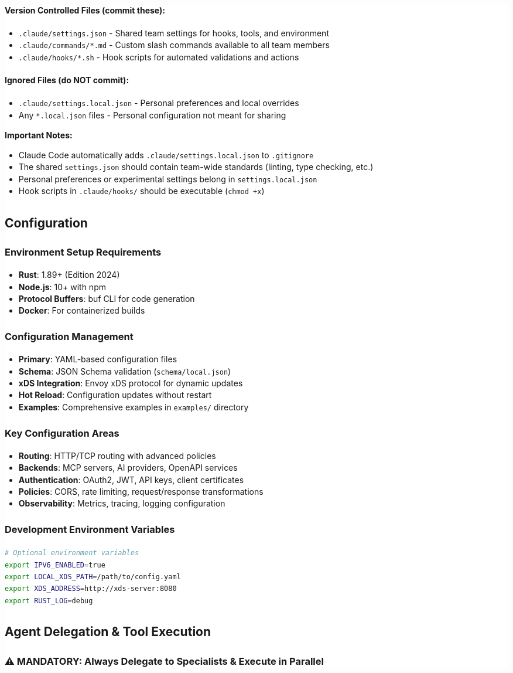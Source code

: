 #### Version Controlled Files (commit these):
- `.claude/settings.json` - Shared team settings for hooks, tools, and environment
- `.claude/commands/*.md` - Custom slash commands available to all team members
- `.claude/hooks/*.sh` - Hook scripts for automated validations and actions

#### Ignored Files (do NOT commit):
- `.claude/settings.local.json` - Personal preferences and local overrides
- Any `*.local.json` files - Personal configuration not meant for sharing

**Important Notes:**
- Claude Code automatically adds `.claude/settings.local.json` to `.gitignore`
- The shared `settings.json` should contain team-wide standards (linting, type checking, etc.)
- Personal preferences or experimental settings belong in `settings.local.json`
- Hook scripts in `.claude/hooks/` should be executable (`chmod +x`)

## Configuration

### Environment Setup Requirements
- **Rust**: 1.89+ (Edition 2024)
- **Node.js**: 10+ with npm
- **Protocol Buffers**: buf CLI for code generation
- **Docker**: For containerized builds

### Configuration Management
- **Primary**: YAML-based configuration files
- **Schema**: JSON Schema validation (`schema/local.json`)
- **xDS Integration**: Envoy xDS protocol for dynamic updates
- **Hot Reload**: Configuration updates without restart
- **Examples**: Comprehensive examples in `examples/` directory

### Key Configuration Areas
- **Routing**: HTTP/TCP routing with advanced policies
- **Backends**: MCP servers, AI providers, OpenAPI services
- **Authentication**: OAuth2, JWT, API keys, client certificates
- **Policies**: CORS, rate limiting, request/response transformations
- **Observability**: Metrics, tracing, logging configuration

### Development Environment Variables
```bash
# Optional environment variables
export IPV6_ENABLED=true
export LOCAL_XDS_PATH=/path/to/config.yaml
export XDS_ADDRESS=http://xds-server:8080
export RUST_LOG=debug
```

## Agent Delegation & Tool Execution

### ⚠️ MANDATORY: Always Delegate to Specialists & Execute in Parallel
